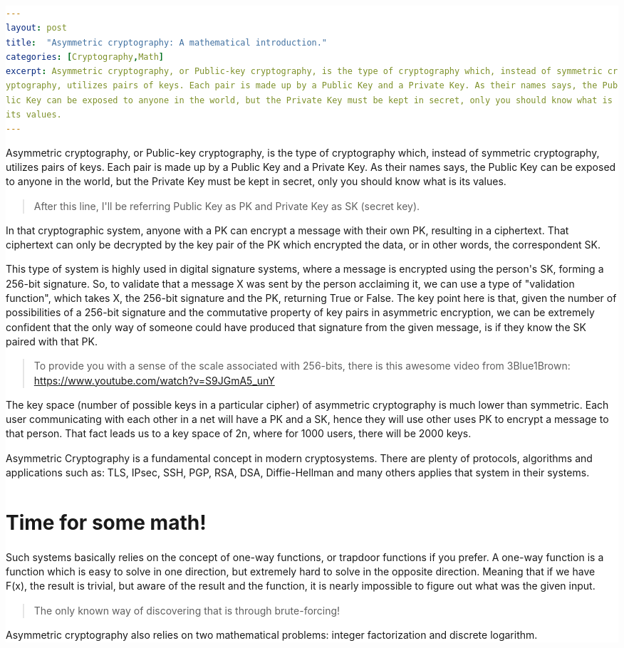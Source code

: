 ```yaml
---
layout: post
title:  "Asymmetric cryptography: A mathematical introduction."
categories: [Cryptography,Math]
excerpt: Asymmetric cryptography, or Public-key cryptography, is the type of cryptography which, instead of symmetric cryptography, utilizes pairs of keys. Each pair is made up by a Public Key and a Private Key. As their names says, the Public Key can be exposed to anyone in the world, but the Private Key must be kept in secret, only you should know what is its values.
---
```


Asymmetric cryptography, or Public-key cryptography, is the type of cryptography which, instead of symmetric cryptography, utilizes pairs of keys. Each pair is made up by a Public Key and a Private Key. As their names says, the Public Key can be exposed to anyone in the world, but the Private Key must be kept in secret, only you should know what is its values.

> After this line, I'll be referring Public Key as PK and Private Key as SK (secret key).

In that cryptographic system, anyone with a PK can encrypt a message with their own PK, resulting in a ciphertext. That ciphertext can only be decrypted by the key pair of the PK which encrypted the data, or in other words, the correspondent SK.

This type of system is highly used in digital signature systems, where a message is encrypted using the person's SK, forming a 256-bit signature. So, to validate that a message X was sent by the person acclaiming it, we can use a type of "validation function", which takes X, the 256-bit signature and the PK, returning True or False. The key point here is that, given the number of possibilities of a 256-bit signature and the commutative property of key pairs in asymmetric encryption, we can be extremely confident that the only way of someone could have produced that signature from the given message, is if they know the SK paired with that PK.

> To provide you with a sense of the scale associated with 256-bits, there is this awesome video from 3Blue1Brown: <https://www.youtube.com/watch?v=S9JGmA5_unY>

The key space (number of possible keys in a particular cipher) of asymmetric cryptography is much lower than symmetric. Each user communicating with each other in a net will have a PK and a SK, hence they will use other uses PK to encrypt a message to that person. That fact leads us to a key space of 2n, where for 1000 users, there will be 2000 keys.

Asymmetric Cryptography is a fundamental concept in modern cryptosystems. There are plenty of protocols, algorithms and applications such as: TLS, IPsec, SSH, PGP, RSA, DSA, Diffie-Hellman and many others applies that system in their systems.

# Time for some math!

Such systems basically relies on the concept of one-way functions, or trapdoor functions if you prefer. A one-way function is a function which is easy to solve in one direction, but extremely hard to solve in the opposite direction. Meaning that if we have F(x), the result is trivial, but aware of the result and the function, it is nearly impossible to figure out what was the given input.

> The only known way of discovering that is through brute-forcing!

Asymmetric cryptography also relies on two mathematical problems: integer factorization and discrete logarithm.
